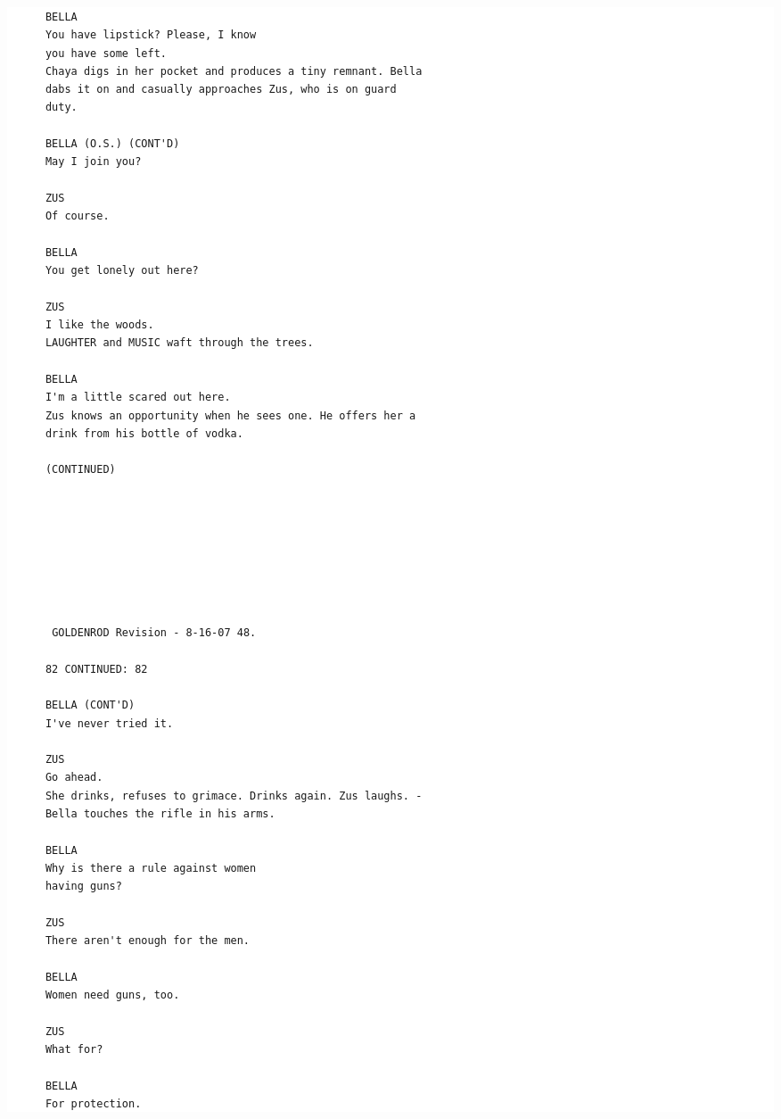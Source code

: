           BELLA
          You have lipstick? Please, I know
          you have some left.
          Chaya digs in her pocket and produces a tiny remnant. Bella
          dabs it on and casually approaches Zus, who is on guard
          duty.

          BELLA (O.S.) (CONT'D)
          May I join you?

          ZUS
          Of course.

          BELLA
          You get lonely out here?

          ZUS
          I like the woods.
          LAUGHTER and MUSIC waft through the trees.

          BELLA
          I'm a little scared out here.
          Zus knows an opportunity when he sees one. He offers her a
          drink from his bottle of vodka.

          (CONTINUED)

          

          

          

          
           GOLDENROD Revision - 8-16-07 48.

          82 CONTINUED: 82

          BELLA (CONT'D)
          I've never tried it.

          ZUS
          Go ahead.
          She drinks, refuses to grimace. Drinks again. Zus laughs. -
          Bella touches the rifle in his arms.

          BELLA
          Why is there a rule against women
          having guns?

          ZUS
          There aren't enough for the men.

          BELLA
          Women need guns, too.

          ZUS
          What for?

          BELLA
          For protection.

